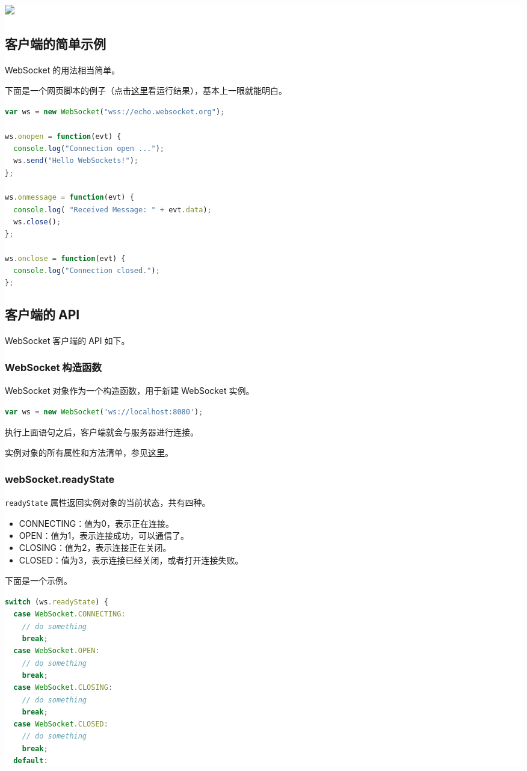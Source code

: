 ![](http://i.imgur.com/UWC2xr3.jpg)

## 客户端的简单示例

WebSocket 的用法相当简单。

下面是一个网页脚本的例子（点击[这里](http://jsbin.com/muqamiqimu/edit?js,console)看运行结果），基本上一眼就能明白。

```javascript
var ws = new WebSocket("wss://echo.websocket.org");

ws.onopen = function(evt) { 
  console.log("Connection open ..."); 
  ws.send("Hello WebSockets!");
};

ws.onmessage = function(evt) {
  console.log( "Received Message: " + evt.data);
  ws.close();
};

ws.onclose = function(evt) {
  console.log("Connection closed.");
};   
```

## 客户端的 API

WebSocket 客户端的 API 如下。

### WebSocket 构造函数

WebSocket 对象作为一个构造函数，用于新建 WebSocket 实例。

```javascript
var ws = new WebSocket('ws://localhost:8080');
```

执行上面语句之后，客户端就会与服务器进行连接。

实例对象的所有属性和方法清单，参见[这里](https://developer.mozilla.org/en-US/docs/Web/API/WebSocket)。

### webSocket.readyState

`readyState` 属性返回实例对象的当前状态，共有四种。

- CONNECTING：值为0，表示正在连接。
- OPEN：值为1，表示连接成功，可以通信了。
- CLOSING：值为2，表示连接正在关闭。
- CLOSED：值为3，表示连接已经关闭，或者打开连接失败。

下面是一个示例。

```javascript
switch (ws.readyState) {
  case WebSocket.CONNECTING:
    // do something
    break;
  case WebSocket.OPEN:
    // do something
    break;
  case WebSocket.CLOSING:
    // do something
    break;
  case WebSocket.CLOSED:
    // do something
    break;
  default:
```